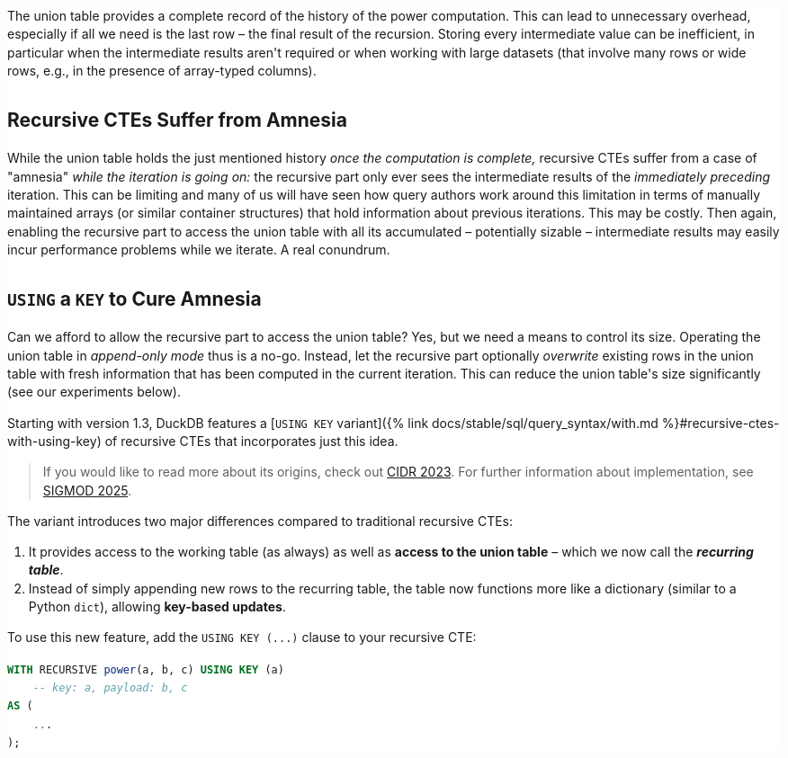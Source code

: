 The union table provides a complete record of the history of the power computation. This can lead to unnecessary overhead, especially if all we need is the last row – the final result of the recursion. Storing every intermediate value can be inefficient, in particular when the intermediate results aren't required or when working with large datasets (that involve many rows or wide rows, e.g., in the presence of array-typed columns).

## Recursive CTEs Suffer from Amnesia

While the union table holds the just mentioned history _once the computation is complete,_ recursive CTEs
suffer from a case of "amnesia" _while the iteration is going on:_ the recursive part only ever sees the
intermediate results of the _immediately preceding_ iteration. This can be limiting and many of us will
have seen how query authors work around this limitation in terms of manually maintained arrays (or similar
container structures) that hold information about previous iterations. This may be costly. Then again, enabling the recursive part to
access the union table with all its accumulated – potentially sizable – intermediate results may easily
incur performance problems while we iterate. A real conundrum.

## `USING` a `KEY` to Cure Amnesia

Can we afford to allow the recursive part to access the union table? Yes, but we need a means
to control its size. Operating the union table in _append-only mode_ thus is a no-go. Instead,
let the recursive part optionally _overwrite_ existing rows in the union table with fresh
information that has been computed in the current iteration. This can reduce the union table's size
significantly (see our experiments below).

Starting with version 1.3, DuckDB features a [`USING KEY` variant]({% link docs/stable/sql/query_syntax/with.md %}#recursive-ctes-with-using-key) of recursive CTEs that incorporates just this idea.

> If you would like to read more about its origins, check out [CIDR 2023](https://db.cs.uni-tuebingen.de/publications/2023/a-fix-for-the-fixation-on-fixpoints/a-fix-for-the-fixation-on-fixpoints.pdf). For further information about implementation, see [SIGMOD 2025](https://db.cs.uni-tuebingen.de/publications/2025/using-key/how-duckdb-is-using-key-to-unlock-recursive-query-performance.pdf).

The variant introduces two major differences compared to traditional recursive CTEs:

1. It provides access to the working table (as always) as well as **access to the union table** – which we now call the **_recurring table_**.
2. Instead of simply appending new rows to the recurring table, the table now functions more like a dictionary (similar to a Python `dict`), allowing **key-based updates**.

To use this new feature, add the `USING KEY (...)` clause to your recursive CTE:

```sql
WITH RECURSIVE power(a, b, c) USING KEY (a)
    -- key: a, payload: b, c
AS (
    ...
);
```
